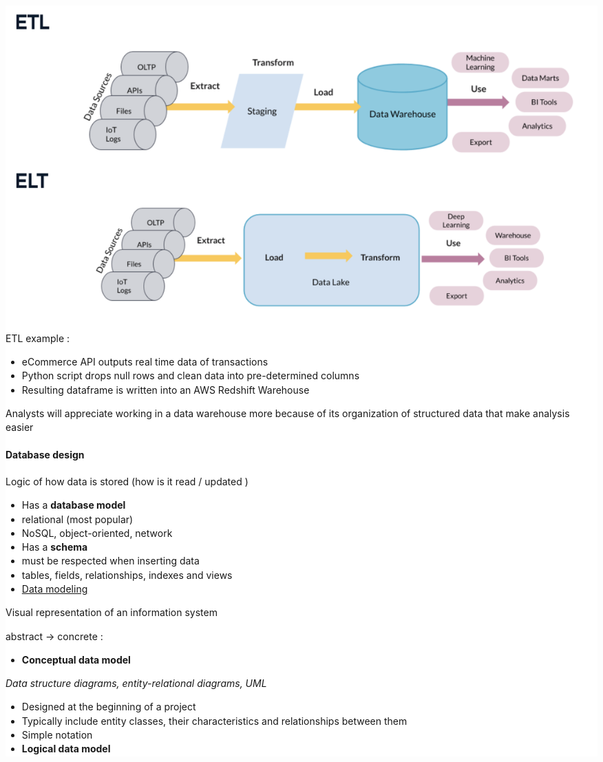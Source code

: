 ![Untitled](Attachments/SQL%20c675145f5bac46e8aa5eae3286dde4fe/Untitled%209.png)

ETL example :

- eCommerce API outputs real time data of transactions
- Python script drops null rows and clean data into pre-determined columns
- Resulting dataframe is written into an AWS Redshift Warehouse

Analysts will appreciate working in a data warehouse more because of its organization of structured data that make analysis easier

#### Database design

Logic of how data is stored (how is it read / updated )

- Has a **database model**
- relational (most popular)
- NoSQL, object-oriented, network
- Has a **schema**
- must be respected when inserting data
- tables, fields, relationships, indexes and views
- [Data modeling](https://www.ibm.com/topics/data-modeling)

Visual representation of an information system

abstract → concrete :

- **Conceptual data model**

*Data structure diagrams, entity-relational diagrams, UML*

- Designed at the beginning of a project
- Typically include entity classes, their characteristics and relationships between them
- Simple notation
- **Logical data model**

